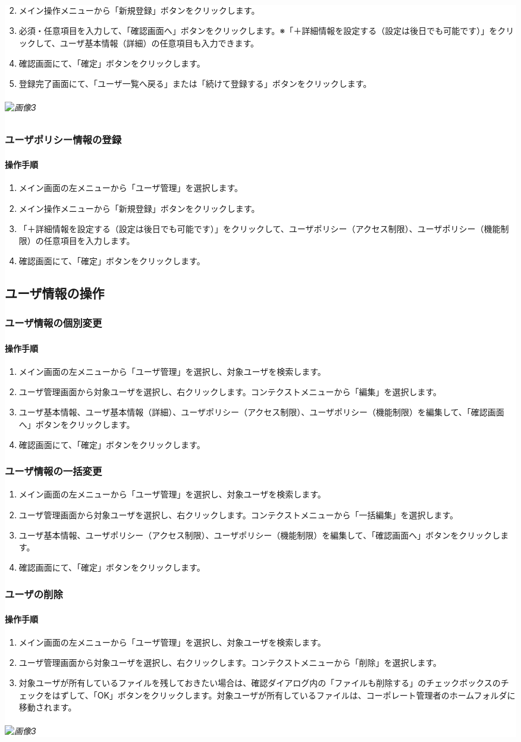 2. メイン操作メニューから「新規登録」ボタンをクリックします。

3. 必須・任意項目を入力して、「確認画面へ」ボタンをクリックします。※「＋詳細情報を設定する（設定は後日でも可能です）」をクリックして、ユーザ基本情報（詳細）の任意項目も入力できます。

4. 確認画面にて、「確定」ボタンをクリックします。

5. 登録完了画面にて、「ユーザ一覧へ戻る」または「続けて登録する」ボタンをクリックします。

###### ![画像3]()

### ユーザポリシー情報の登録

#### 操作手順

1. メイン画面の左メニューから「ユーザ管理」を選択します。

2. メイン操作メニューから「新規登録」ボタンをクリックします。

3. 「＋詳細情報を設定する（設定は後日でも可能です）」をクリックして、ユーザポリシー（アクセス制限）、ユーザポリシー（機能制限）の任意項目を入力します。

4. 確認画面にて、「確定」ボタンをクリックします。

## ユーザ情報の操作

### ユーザ情報の個別変更

#### 操作手順

1. メイン画面の左メニューから「ユーザ管理」を選択し、対象ユーザを検索します。

2. ユーザ管理画面から対象ユーザを選択し、右クリックします。コンテクストメニューから「編集」を選択します。

3. ユーザ基本情報、ユーザ基本情報（詳細）、ユーザポリシー（アクセス制限）、ユーザポリシー（機能制限）を編集して、「確認画面へ」ボタンをクリックします。

4. 確認画面にて、「確定」ボタンをクリックします。

### ユーザ情報の一括変更

1. メイン画面の左メニューから「ユーザ管理」を選択し、対象ユーザを検索します。

2. ユーザ管理画面から対象ユーザを選択し、右クリックします。コンテクストメニューから「一括編集」を選択します。

3. ユーザ基本情報、ユーザポリシー（アクセス制限）、ユーザポリシー（機能制限）を編集して、「確認画面へ」ボタンをクリックします。

4. 確認画面にて、「確定」ボタンをクリックします。

### ユーザの削除

#### 操作手順

1. メイン画面の左メニューから「ユーザ管理」を選択し、対象ユーザを検索します。

2. ユーザ管理画面から対象ユーザを選択し、右クリックします。コンテクストメニューから「削除」を選択します。

3. 対象ユーザが所有しているファイルを残しておきたい場合は、確認ダイアログ内の「ファイルも削除する」のチェックボックスのチェックをはずして、「OK」ボタンをクリックします。対象ユーザが所有しているファイルは、コーポレート管理者のホームフォルダに移動されます。

###### ![画像3]()
